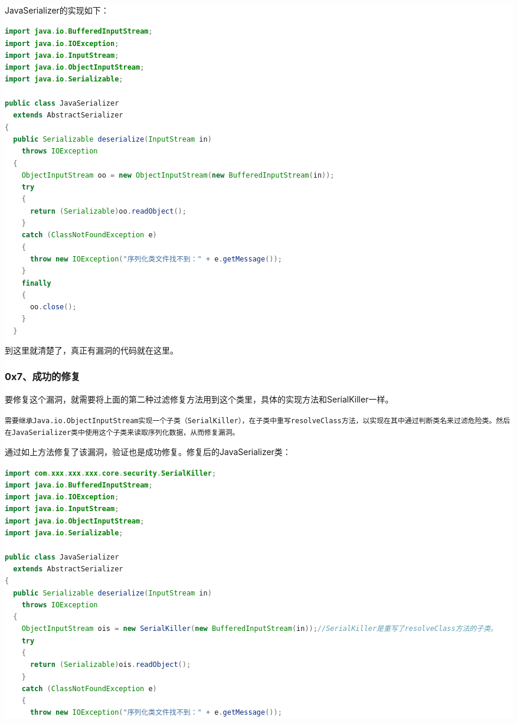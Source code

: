 JavaSerializer的实现如下：

```java
import java.io.BufferedInputStream;
import java.io.IOException;
import java.io.InputStream;
import java.io.ObjectInputStream;
import java.io.Serializable;

public class JavaSerializer
  extends AbstractSerializer
{
  public Serializable deserialize(InputStream in)
    throws IOException
  {
    ObjectInputStream oo = new ObjectInputStream(new BufferedInputStream(in));
    try
    {
      return (Serializable)oo.readObject();
    }
    catch (ClassNotFoundException e)
    {
      throw new IOException("序列化类文件找不到：" + e.getMessage());
    }
    finally
    {
      oo.close();
    }
  }
```

到这里就清楚了，真正有漏洞的代码就在这里。

### 0x7、成功的修复

要修复这个漏洞，就需要将上面的第二种过滤修复方法用到这个类里，具体的实现方法和SerialKiller一样。

```
需要继承Java.io.ObjectInputStream实现一个子类（SerialKiller），在子类中重写resolveClass方法，以实现在其中通过判断类名来过滤危险类。然后在JavaSerializer类中使用这个子类来读取序列化数据，从而修复漏洞。
```

通过如上方法修复了该漏洞，验证也是成功修复。修复后的JavaSerializer类：

```Java
import com.xxx.xxx.xxx.core.security.SerialKiller;
import java.io.BufferedInputStream;
import java.io.IOException;
import java.io.InputStream;
import java.io.ObjectInputStream;
import java.io.Serializable;

public class JavaSerializer
  extends AbstractSerializer
{
  public Serializable deserialize(InputStream in)
    throws IOException
  {
    ObjectInputStream ois = new SerialKiller(new BufferedInputStream(in));//SerialKiller是重写了resolveClass方法的子类。
    try
    {
      return (Serializable)ois.readObject();
    }
    catch (ClassNotFoundException e)
    {
      throw new IOException("序列化类文件找不到：" + e.getMessage());
```